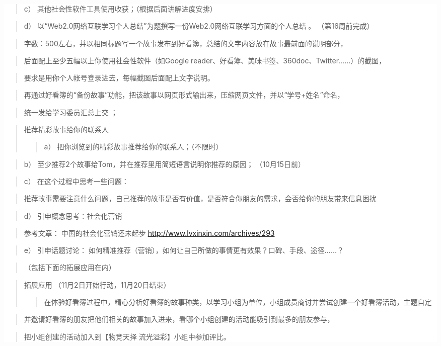 
> c） 其他社会性软件工具使用收获；（根据后面讲解进度安排）



> d） 以“Web2.0网络互联学习个人总结”为题撰写一份Web2.0网络互联学习方面的个人总结 。 （第16周前完成）



> 字数：500左右，并以相同标题写一个故事发布到好看簿，总结的文字内容放在故事最前面的说明部分，



> 后面配上至少五幅以上你使用社会性软件（如Google reader、好看簿、美味书签、360doc、Twitter……）的截图，



> 要求是用你个人帐号登录进去，每幅截图后面配上文字说明。



> 再通过好看簿的“备份故事”功能，把该故事以网页形式输出来，压缩网页文件，并以“学号+姓名”命名，



> 统一发给学习委员汇总上交   ；






> 推荐精彩故事给你的联系人
> > a）  把你浏览到的精彩故事推荐给你的联系人；（不限时）




> b） 至少推荐2个故事给Tom，并在推荐里用简短语言说明你推荐的原因； （10月15日前）



> c） 在这个过程中思考一些问题：



> 推荐故事需要注意什么问题，自己推荐的故事是否有价值，是否符合你朋友的需求，会否给你的朋友带来信息困扰



> d） 引申概念思考：社会化营销



> 参考文章： 中国的社会化营销还未起步 http://www.lvxinxin.com/archives/293



> e） 引申话题讨论：  如何精准推荐（营销），如何让自己所做的事情更有效果？口碑、手段、途径……？



> （包括下面的拓展应用在内）



> 拓展应用       （11月2日开始行动，11月20日结束）
> > 在体验好看簿过程中，精心分析好看簿的故事种类，以学习小组为单位，小组成员商讨并尝试创建一个好看簿活动，主题自定




> 并邀请好看簿的朋友把他们相关的故事加入进来，看哪个小组创建的活动能吸引到最多的朋友参与，



> 把小组创建的活动加入到【物竞天择 流光溢彩】小组中参加评比。
